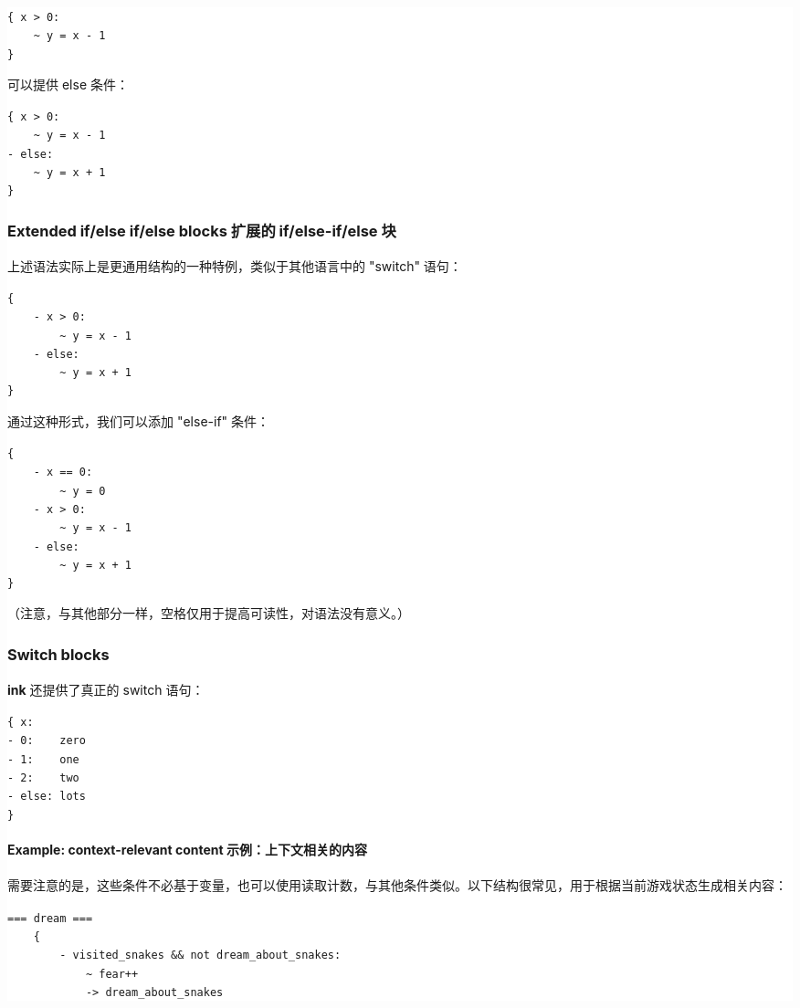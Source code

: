 	{ x > 0:
		~ y = x - 1
	}

可以提供 else 条件：

	{ x > 0:
		~ y = x - 1
	- else:
		~ y = x + 1
	}

### Extended if/else if/else blocks 扩展的 if/else-if/else 块

上述语法实际上是更通用结构的一种特例，类似于其他语言中的 "switch" 语句：

	{
		- x > 0:
			~ y = x - 1
		- else:
			~ y = x + 1
	}

通过这种形式，我们可以添加 "else-if" 条件：

	{
		- x == 0:
			~ y = 0
		- x > 0:
			~ y = x - 1
		- else:
			~ y = x + 1
	}

（注意，与其他部分一样，空格仅用于提高可读性，对语法没有意义。）

### Switch blocks

**ink** 还提供了真正的 switch 语句：

	{ x:
	- 0: 	zero
	- 1: 	one
	- 2: 	two
	- else: lots
	}

#### Example: context-relevant content 示例：上下文相关的内容

需要注意的是，这些条件不必基于变量，也可以使用读取计数，与其他条件类似。以下结构很常见，用于根据当前游戏状态生成相关内容：

	=== dream ===
		{
			- visited_snakes && not dream_about_snakes:
				~ fear++
				-> dream_about_snakes
